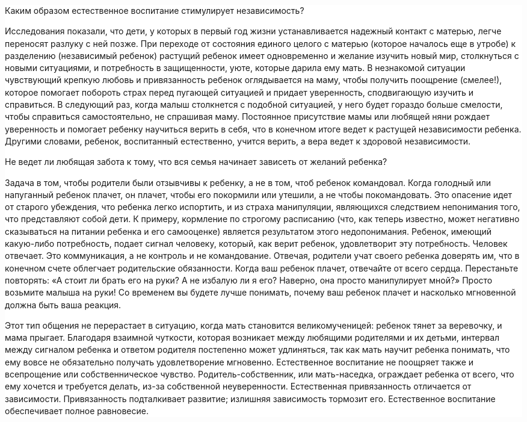 Каким образом естественное воспитание стимулирует независимость?

Исследования показали, что дети, у которых в первый год жизни
устанавливается надежный контакт с матерью, легче переносят разлуку с
ней позже. При переходе от состояния единого целого с матерью (которое
началось еще в утробе) к разделению (независимый ребенок) растущий
ребенок имеет одновременно и желание изучить новый мир, столкнуться с
новыми ситуациями, и потребность в защищенности, уюте, которые дарила
ему мать. В незнакомой ситуации чувствующий крепкую любовь и
привязанность ребенок оглядывается на маму, чтобы получить поощрение
(смелее!), которое помогает побороть страх перед пугающей ситуацией и
придает уверенность, сподвигающую изучить и справиться. В следующий раз,
когда малыш столкнется с подобной ситуацией, у него будет гораздо больше
смелости, чтобы справиться самостоятельно, не спрашивая маму. Постоянное
присутствие мамы или любящей няни рождает уверенность и помогает ребенку
научиться верить в себя, что в конечном итоге ведет к растущей
независимости ребенка. Другими словами, ребенок, воспитанный
естественно, учится верить, а вера ведет к здоровой независимости.

Не ведет ли любящая забота к тому, что вся семья начинает зависеть от
желаний ребенка?

Задача в том, чтобы родители были отзывчивы к ребенку, а не в том, чтоб
ребенок командовал. Когда голодный или напуганный ребенок плачет, он
плачет, чтобы его покормили или утешили, а не чтобы покомандовать. Это
опасение идет от старого убеждения, что ребенка легко испортить, и из
страха манипуляции, являющихся следствием непонимания того, что
представляют собой дети. К примеру, кормление по строгому расписанию
(что, как теперь известно, может негативно сказываться на питании
ребенка и его самооценке) является результатом этого недопонимания.
Ребенок, имеющий какую-либо потребность, подает сигнал человеку,
который, как верит ребенок, удовлетворит эту потребность. Человек
отвечает. Это коммуникация, а не контроль и не командование. Отвечая,
родители учат своего ребенка доверять им, что в конечном счете облегчает
родительские обязанности. Когда ваш ребенок плачет, отвечайте от всего
сердца. Перестаньте повторять: «А стоит ли брать его на руки? А не
избалую ли я его? Наверно, она просто манипулирует мной?» Просто
возьмите малыша на руки! Со временем вы будете лучше понимать, почему
ваш ребенок плачет и насколько мгновенной должна быть ваша реакция.

Этот тип общения не перерастает в ситуацию, когда мать становится
великомученицей: ребенок тянет за веревочку, и мама прыгает. Благодаря
взаимной чуткости, которая возникает между любящими родителями и их
детьми, интервал между сигналом ребенка и ответом родителя постепенно
может удлиняться, так как мать научит ребенка понимать, что ему вовсе не
обязательно получать удовлетворение мгновенно. Естественное воспитание
не поощряет также и всепрощение или собственническое чувство.
Родитель-собственник, или мать-наседка, ограждает ребенка от всего, что
ему хочется и требуется делать, из-за собственной неуверенности.
Естественная привязанность отличается от зависимости. Привязанность
подталкивает развитие; излишняя зависимость тормозит его. Естественное
воспитание обеспечивает полное равновесие.
